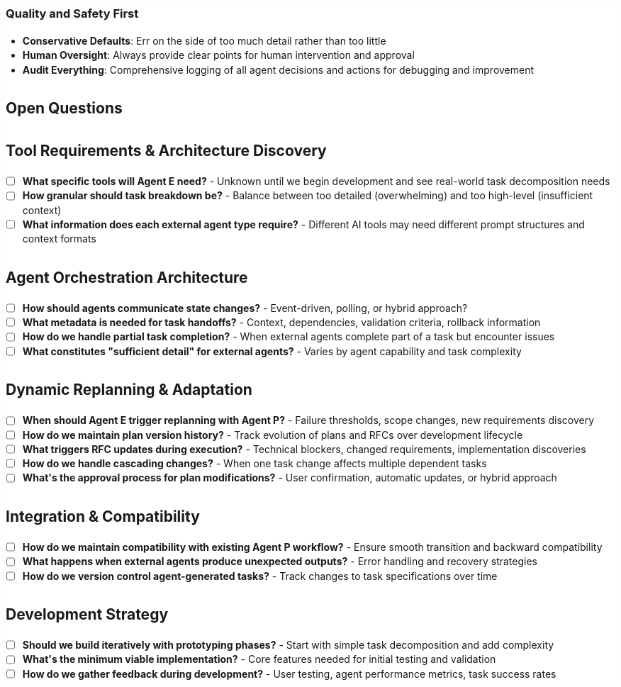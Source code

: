 ### Quality and Safety First
- **Conservative Defaults**: Err on the side of too much detail rather than too little
- **Human Oversight**: Always provide clear points for human intervention and approval
- **Audit Everything**: Comprehensive logging of all agent decisions and actions for debugging and improvement
## Open Questions
## Tool Requirements & Architecture Discovery
- [ ] **What specific tools will Agent E need?** - Unknown until we begin development and see real-world task decomposition needs
- [ ] **How granular should task breakdown be?** - Balance between too detailed (overwhelming) and too high-level (insufficient context)
- [ ] **What information does each external agent type require?** - Different AI tools may need different prompt structures and context formats

## Agent Orchestration Architecture
- [ ] **How should agents communicate state changes?** - Event-driven, polling, or hybrid approach?
- [ ] **What metadata is needed for task handoffs?** - Context, dependencies, validation criteria, rollback information
- [ ] **How do we handle partial task completion?** - When external agents complete part of a task but encounter issues
- [ ] **What constitutes "sufficient detail" for external agents?** - Varies by agent capability and task complexity

## Dynamic Replanning & Adaptation
- [ ] **When should Agent E trigger replanning with Agent P?** - Failure thresholds, scope changes, new requirements discovery
- [ ] **How do we maintain plan version history?** - Track evolution of plans and RFCs over development lifecycle
- [ ] **What triggers RFC updates during execution?** - Technical blockers, changed requirements, implementation discoveries
- [ ] **How do we handle cascading changes?** - When one task change affects multiple dependent tasks
- [ ] **What's the approval process for plan modifications?** - User confirmation, automatic updates, or hybrid approach

## Integration & Compatibility
- [ ] **How do we maintain compatibility with existing Agent P workflow?** - Ensure smooth transition and backward compatibility
- [ ] **What happens when external agents produce unexpected outputs?** - Error handling and recovery strategies
- [ ] **How do we version control agent-generated tasks?** - Track changes to task specifications over time

## Development Strategy
- [ ] **Should we build iteratively with prototyping phases?** - Start with simple task decomposition and add complexity
- [ ] **What's the minimum viable implementation?** - Core features needed for initial testing and validation
- [ ] **How do we gather feedback during development?** - User testing, agent performance metrics, task success rates

